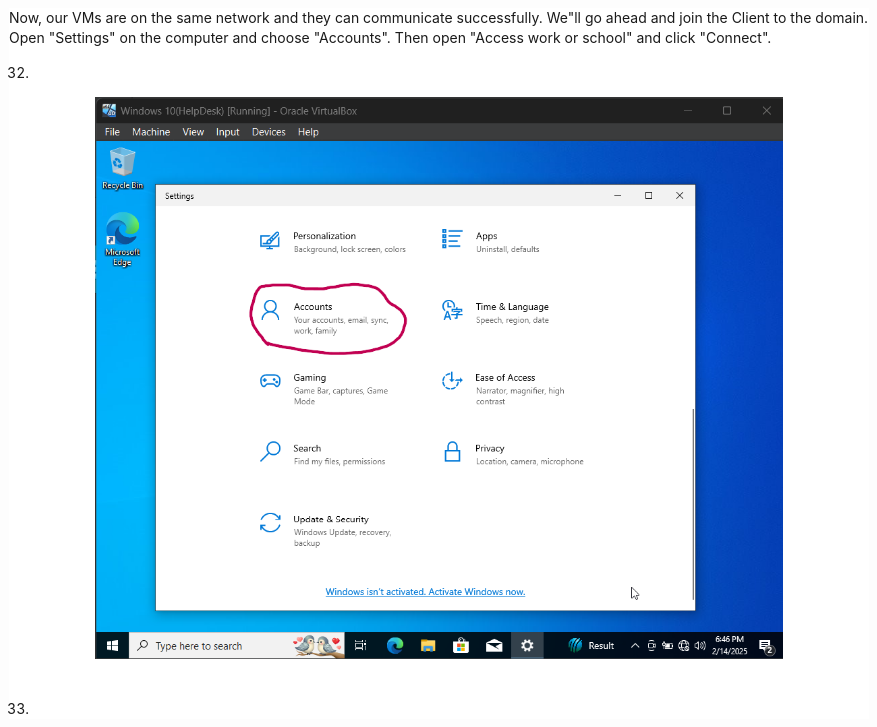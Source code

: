 Now, our VMs are on the same network and they can communicate successfully. We"ll go ahead and join the Client to the domain. Open "Settings" on the computer and choose "Accounts".
Then open "Access work or school" and click "Connect".


32.
   <p align="center">
   <img src="https://github.com/Eunice-Kamore/Creating-Windows-10-VM/blob/main/Images/Thirty2.PNG?raw=true"  height="80%" width="80%"/>
   <br />
   <br /> 

33.
   <p align="center">